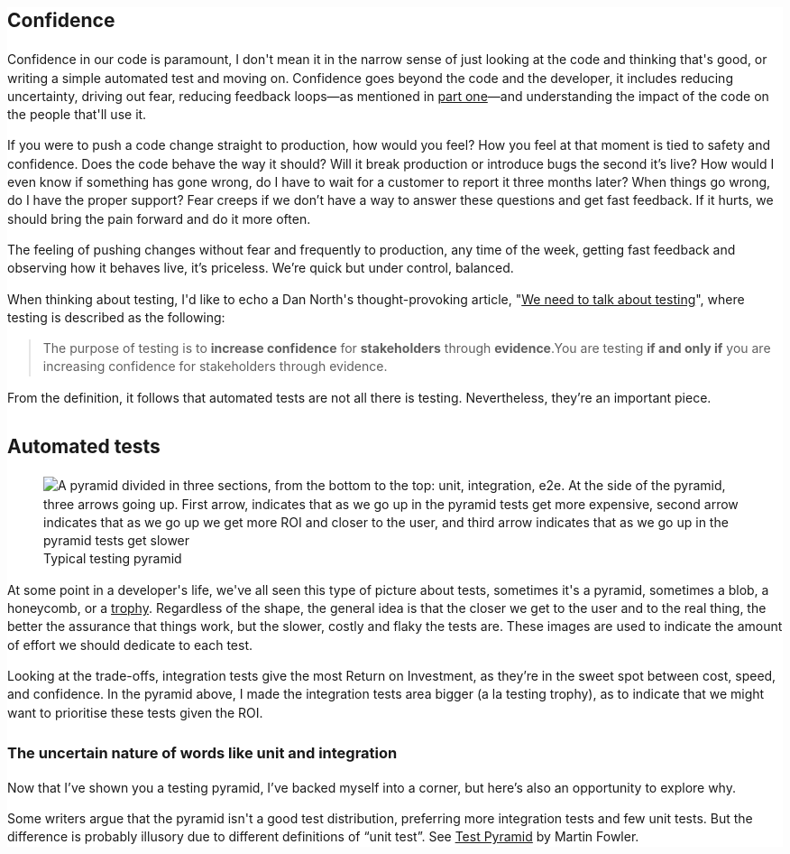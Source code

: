 ## Confidence

Confidence in our code is paramount, I don't mean it in the narrow sense of just looking at the code and thinking that's good, or writing a simple automated test and moving on. Confidence goes beyond the code and the developer, it includes reducing uncertainty, driving out fear, reducing feedback loops—as mentioned in [part one](https://buttondown.email/lexnapoles/archive/en-60-testing-and-confidence-in-the-front-end-i-9606/)—and understanding the impact of the code on the people that'll use it.

If you were to push a code change straight to production, how would you feel? How you feel at that moment is tied to safety and confidence. Does the code behave the way it should? Will it break production or introduce bugs the second it’s live? How would I even know if something has gone wrong, do I have to wait for a customer to report it three months later? When things go wrong, do I have the proper support? Fear creeps if we don’t have a way to answer these questions and get fast feedback. If it hurts, we should bring the pain forward and do it more often.

The feeling of pushing changes without fear and frequently to production, any time of the week, getting fast feedback and observing how it behaves live, it’s priceless. We’re quick but under control, balanced.

When thinking about testing, I'd like to echo a Dan North's thought-provoking article, "[We need to talk about testing](https://dannorth.net/we-need-to-talk-about-testing/)", where testing is described as the following:

> The purpose of testing is to **increase confidence** for **stakeholders** through **evidence**.You are testing **if and only if** you are increasing confidence for stakeholders through evidence.

From the definition, it follows that automated tests are not all there is testing. Nevertheless, they’re an important piece.

## Automated tests

<figure><img src="https://media.beehiiv.com/cdn-cgi/image/fit=scale-down,format=auto,onerror=redirect,quality=80/uploads/asset/file/7bacd6a8-7629-4158-a383-98608f27695c/image.png?w=960&amp;fit=max" alt="A pyramid divided in three sections, from the bottom to the top: unit, integration, e2e. At the side of the pyramid, three arrows going up. First arrow, indicates that as we go up in the pyramid tests get more expensive, second arrow indicates that as we go up we get more ROI and closer to the user, and third arrow indicates that as we go up in the pyramid tests get slower" width="630" draggable="false"><figcaption>Typical testing pyramid</figcaption></figure>

At some point in a developer's life, we've all seen this type of picture about tests, sometimes it's a pyramid, sometimes a blob, a honeycomb, or a [trophy](https://kentcdodds.com/blog/write-tests). Regardless of the shape, the general idea is that the closer we get to the user and to the real thing, the better the assurance that things work, but the slower, costly and flaky the tests are. These images are used to indicate the amount of effort we should dedicate to each test.

Looking at the trade-offs, integration tests give the most Return on Investment, as they’re in the sweet spot between cost, speed, and confidence. In the pyramid above, I made the integration tests area bigger (a la testing trophy), as to indicate that we might want to prioritise these tests given the ROI.

### The uncertain nature of words like unit and integration

Now that I’ve shown you a testing pyramid, I’ve backed myself into a corner, but here’s also an opportunity to explore why.

Some writers argue that the pyramid isn't a good test distribution, preferring more integration tests and few unit tests. But the difference is probably illusory due to different definitions of “unit test”. See [Test Pyramid](https://martinfowler.com/bliki/TestPyramid.html) by Martin Fowler.
